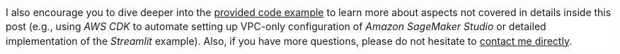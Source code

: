 I also encourage you to dive deeper into the [provided code example](https://github.com/build-on-aws/deploying-trurl-2-on-amazon-sagemaker) to learn more about aspects not covered in details inside this post (e.g., using *AWS CDK* to automate setting up VPC-only configuration of *Amazon SageMaker Studio* or detailed implementation of the *Streamlit* example). Also, if you have more questions, please do not hesitate to [contact me directly](https://awsmaniac.com/contact).
